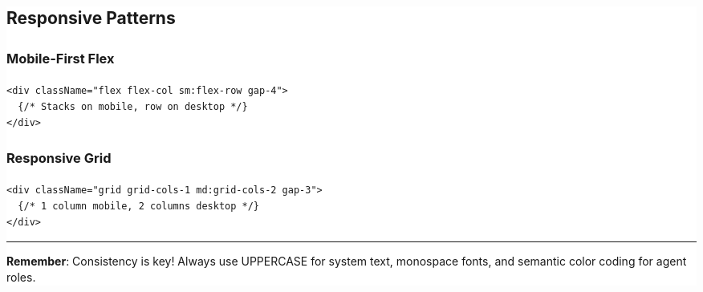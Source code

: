 ## Responsive Patterns

### Mobile-First Flex
```tsx
<div className="flex flex-col sm:flex-row gap-4">
  {/* Stacks on mobile, row on desktop */}
</div>
```

### Responsive Grid
```tsx
<div className="grid grid-cols-1 md:grid-cols-2 gap-3">
  {/* 1 column mobile, 2 columns desktop */}
</div>
```

---

**Remember**: Consistency is key! Always use UPPERCASE for system text, monospace fonts, and semantic color coding for agent roles.

